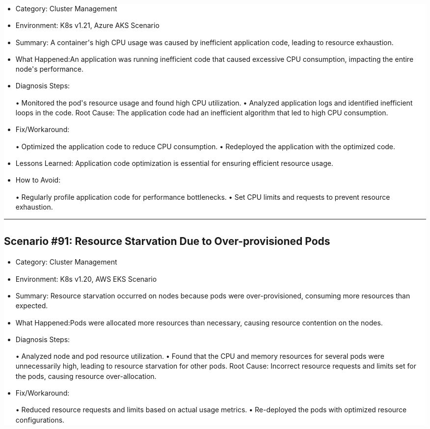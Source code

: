 - Category: Cluster Management

- Environment: K8s v1.21, Azure AKS
  Scenario

- Summary: A container's high CPU usage was caused by inefficient application code, leading to resource exhaustion.

- What Happened:An application was running inefficient code that caused excessive CPU consumption, impacting the entire node's performance.

- Diagnosis Steps:

  • Monitored the pod's resource usage and found high CPU utilization.
  • Analyzed application logs and identified inefficient loops in the code.
  Root Cause: The application code had an inefficient algorithm that led to high CPU consumption.

- Fix/Workaround:

  • Optimized the application code to reduce CPU consumption.
  • Redeployed the application with the optimized code.

- Lessons Learned:
  Application code optimization is essential for ensuring efficient resource usage.

- How to Avoid:

  • Regularly profile application code for performance bottlenecks.
  • Set CPU limits and requests to prevent resource exhaustion.

______________________________________________________________________

## Scenario #91: Resource Starvation Due to Over-provisioned Pods

- Category: Cluster Management

- Environment: K8s v1.20, AWS EKS
  Scenario

- Summary: Resource starvation occurred on nodes because pods were over-provisioned, consuming more resources than expected.

- What Happened:Pods were allocated more resources than necessary, causing resource contention on the nodes.

- Diagnosis Steps:

  • Analyzed node and pod resource utilization.
  • Found that the CPU and memory resources for several pods were unnecessarily high, leading to resource starvation for other pods.
  Root Cause: Incorrect resource requests and limits set for the pods, causing resource over-allocation.

- Fix/Workaround:

  • Reduced resource requests and limits based on actual usage metrics.
  • Re-deployed the pods with optimized resource configurations.

